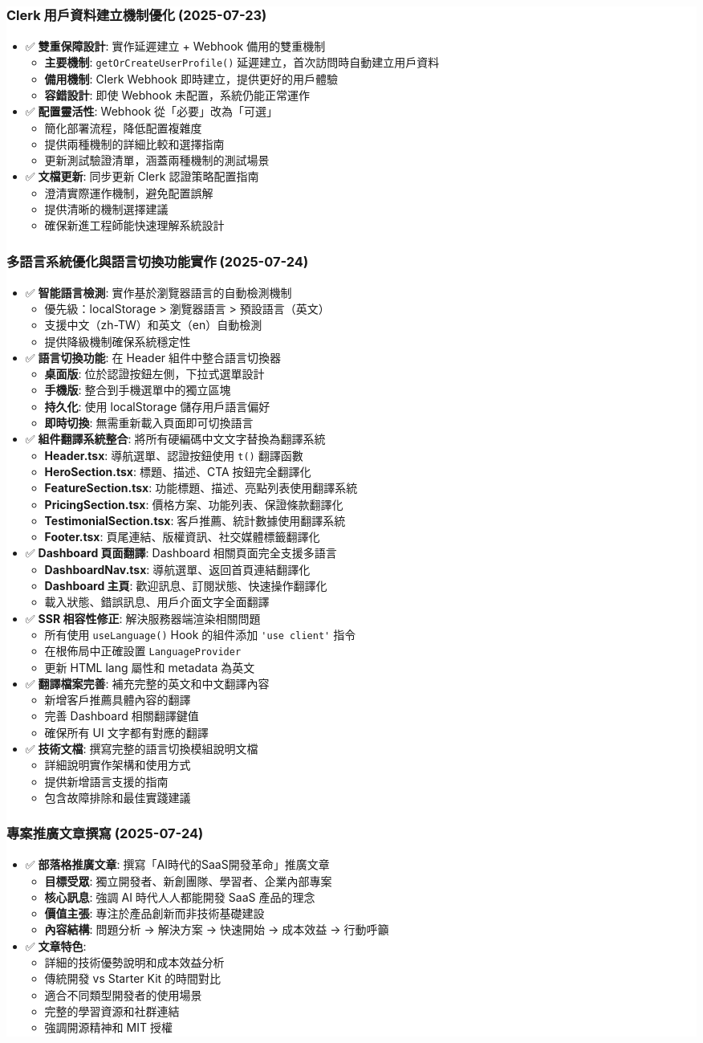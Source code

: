 ### Clerk 用戶資料建立機制優化 (2025-07-23)
- ✅ **雙重保障設計**: 實作延遲建立 + Webhook 備用的雙重機制
  - **主要機制**: `getOrCreateUserProfile()` 延遲建立，首次訪問時自動建立用戶資料
  - **備用機制**: Clerk Webhook 即時建立，提供更好的用戶體驗
  - **容錯設計**: 即使 Webhook 未配置，系統仍能正常運作
- ✅ **配置靈活性**: Webhook 從「必要」改為「可選」
  - 簡化部署流程，降低配置複雜度
  - 提供兩種機制的詳細比較和選擇指南
  - 更新測試驗證清單，涵蓋兩種機制的測試場景
- ✅ **文檔更新**: 同步更新 Clerk 認證策略配置指南
  - 澄清實際運作機制，避免配置誤解
  - 提供清晰的機制選擇建議
  - 確保新進工程師能快速理解系統設計

### 多語言系統優化與語言切換功能實作 (2025-07-24)
- ✅ **智能語言檢測**: 實作基於瀏覽器語言的自動檢測機制
  - 優先級：localStorage > 瀏覽器語言 > 預設語言（英文）
  - 支援中文（zh-TW）和英文（en）自動檢測
  - 提供降級機制確保系統穩定性
- ✅ **語言切換功能**: 在 Header 組件中整合語言切換器
  - **桌面版**: 位於認證按鈕左側，下拉式選單設計
  - **手機版**: 整合到手機選單中的獨立區塊
  - **持久化**: 使用 localStorage 儲存用戶語言偏好
  - **即時切換**: 無需重新載入頁面即可切換語言
- ✅ **組件翻譯系統整合**: 將所有硬編碼中文文字替換為翻譯系統
  - **Header.tsx**: 導航選單、認證按鈕使用 `t()` 翻譯函數
  - **HeroSection.tsx**: 標題、描述、CTA 按鈕完全翻譯化
  - **FeatureSection.tsx**: 功能標題、描述、亮點列表使用翻譯系統
  - **PricingSection.tsx**: 價格方案、功能列表、保證條款翻譯化
  - **TestimonialSection.tsx**: 客戶推薦、統計數據使用翻譯系統
  - **Footer.tsx**: 頁尾連結、版權資訊、社交媒體標籤翻譯化
- ✅ **Dashboard 頁面翻譯**: Dashboard 相關頁面完全支援多語言
  - **DashboardNav.tsx**: 導航選單、返回首頁連結翻譯化
  - **Dashboard 主頁**: 歡迎訊息、訂閱狀態、快速操作翻譯化
  - 載入狀態、錯誤訊息、用戶介面文字全面翻譯
- ✅ **SSR 相容性修正**: 解決服務器端渲染相關問題
  - 所有使用 `useLanguage()` Hook 的組件添加 `'use client'` 指令
  - 在根佈局中正確設置 `LanguageProvider`
  - 更新 HTML lang 屬性和 metadata 為英文
- ✅ **翻譯檔案完善**: 補充完整的英文和中文翻譯內容
  - 新增客戶推薦具體內容的翻譯
  - 完善 Dashboard 相關翻譯鍵值
  - 確保所有 UI 文字都有對應的翻譯
- ✅ **技術文檔**: 撰寫完整的語言切換模組說明文檔
  - 詳細說明實作架構和使用方式
  - 提供新增語言支援的指南
  - 包含故障排除和最佳實踐建議

   
### 專案推廣文章撰寫 (2025-07-24)
- ✅ **部落格推廣文章**: 撰寫「AI時代的SaaS開發革命」推廣文章
  - **目標受眾**: 獨立開發者、新創團隊、學習者、企業內部專案
  - **核心訊息**: 強調 AI 時代人人都能開發 SaaS 產品的理念
  - **價值主張**: 專注於產品創新而非技術基礎建設
  - **內容結構**: 問題分析 → 解決方案 → 快速開始 → 成本效益 → 行動呼籲
- ✅ **文章特色**:
  - 詳細的技術優勢說明和成本效益分析
  - 傳統開發 vs Starter Kit 的時間對比
  - 適合不同類型開發者的使用場景
  - 完整的學習資源和社群連結
  - 強調開源精神和 MIT 授權

